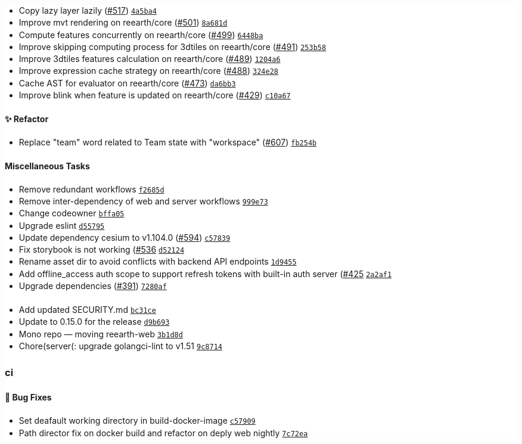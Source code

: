 - Copy lazy layer lazily ([#517](https://github.com/reearth/reearth/pull/517)) [`4a5ba4`](https://github.com/reearth/reearth/commit/4a5ba4)
- Improve mvt rendering on reearth&#x2F;core ([#501](https://github.com/reearth/reearth/pull/501)) [`8a681d`](https://github.com/reearth/reearth/commit/8a681d)
- Compute features concurrently on reearth&#x2F;core ([#499](https://github.com/reearth/reearth/pull/499)) [`6448ba`](https://github.com/reearth/reearth/commit/6448ba)
- Improve skipping computing process for 3dtiles on reearth&#x2F;core ([#491](https://github.com/reearth/reearth/pull/491)) [`253b58`](https://github.com/reearth/reearth/commit/253b58)
- Improve 3dtiles features calculation on reearth&#x2F;core ([#489](https://github.com/reearth/reearth/pull/489)) [`1204a6`](https://github.com/reearth/reearth/commit/1204a6)
- Improve expression cache strategy on reearth&#x2F;core ([#488](https://github.com/reearth/reearth/pull/488)) [`324e28`](https://github.com/reearth/reearth/commit/324e28)
- Cache AST for evaluator on reearth&#x2F;core ([#473](https://github.com/reearth/reearth/pull/473)) [`da6bb3`](https://github.com/reearth/reearth/commit/da6bb3)
- Improve blink when feature is updated on reearth&#x2F;core ([#429](https://github.com/reearth/reearth/pull/429)) [`c10a67`](https://github.com/reearth/reearth/commit/c10a67)

#### ✨ Refactor

- Replace &quot;team&quot; word  related to Team state with &quot;workspace&quot; ([#607](https://github.com/reearth/reearth/pull/607)) [`fb254b`](https://github.com/reearth/reearth/commit/fb254b)

#### Miscellaneous Tasks

- Remove redundant workflows [`f2685d`](https://github.com/reearth/reearth/commit/f2685d)
- Remove inter-dependency of web and server workflows [`999e73`](https://github.com/reearth/reearth/commit/999e73)
- Change codeowner [`bffa05`](https://github.com/reearth/reearth/commit/bffa05)
- Upgrade eslint [`d55795`](https://github.com/reearth/reearth/commit/d55795)
- Update dependency cesium to v1.104.0 ([#594](https://github.com/reearth/reearth/pull/594)) [`c57839`](https://github.com/reearth/reearth/commit/c57839)
- Fix storybook is not working ([#536](https://github.com/reearth/reearth/pull/536) [`d52124`](https://github.com/reearth/reearth/commit/d52124)
- Rename asset dir to avoid conflicts with backend API endpoints [`1d9455`](https://github.com/reearth/reearth/commit/1d9455)
- Add offline_access auth scope to support refresh tokens with built-in auth server ([#425](https://github.com/reearth/reearth/pull/425) [`2a2af1`](https://github.com/reearth/reearth/commit/2a2af1)
- Upgrade dependencies ([#391](https://github.com/reearth/reearth/pull/391)) [`7280af`](https://github.com/reearth/reearth/commit/7280af)

#### 

- Add updated SECURITY.md [`bc31ce`](https://github.com/reearth/reearth/commit/bc31ce)
- Update to 0.15.0 for the release [`d9b693`](https://github.com/reearth/reearth/commit/d9b693)
- Mono repo — moving reearth-web [`3b1d8d`](https://github.com/reearth/reearth/commit/3b1d8d)
- Chore(server(: upgrade golangci-lint to v1.51 [`9c8714`](https://github.com/reearth/reearth/commit/9c8714)

### ci

#### 🔧 Bug Fixes

- Set deafault working directory in build-docker-image [`c57909`](https://github.com/reearth/reearth/commit/c57909)
- Path director fix on docker build and refactor on deply web nightly [`7c72ea`](https://github.com/reearth/reearth/commit/7c72ea)
